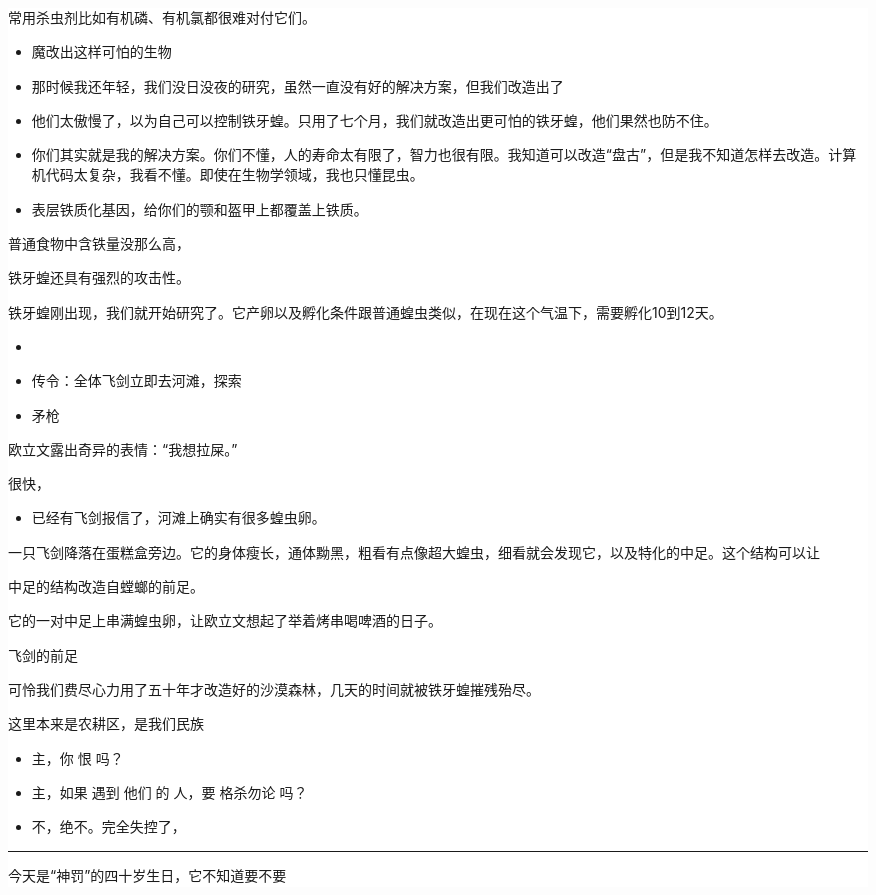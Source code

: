 常用杀虫剂比如有机磷、有机氯都很难对付它们。

- 魔改出这样可怕的生物

- 那时候我还年轻，我们没日没夜的研究，虽然一直没有好的解决方案，但我们改造出了

- 他们太傲慢了，以为自己可以控制铁牙蝗。只用了七个月，我们就改造出更可怕的铁牙蝗，他们果然也防不住。

- 你们其实就是我的解决方案。你们不懂，人的寿命太有限了，智力也很有限。我知道可以改造“盘古”，但是我不知道怎样去改造。计算机代码太复杂，我看不懂。即使在生物学领域，我也只懂昆虫。

- 表层铁质化基因，给你们的颚和盔甲上都覆盖上铁质。

普通食物中含铁量没那么高，


铁牙蝗还具有强烈的攻击性。

铁牙蝗刚出现，我们就开始研究了。它产卵以及孵化条件跟普通蝗虫类似，在现在这个气温下，需要孵化10到12天。

-

- 传令：全体飞剑立即去河滩，探索
- 矛枪

欧立文露出奇异的表情：“我想拉屎。”

很快，

- 已经有飞剑报信了，河滩上确实有很多蝗虫卵。

一只飞剑降落在蛋糕盒旁边。它的身体瘦长，通体黝黑，粗看有点像超大蝗虫，细看就会发现它，以及特化的中足。这个结构可以让

中足的结构改造自螳螂的前足。

它的一对中足上串满蝗虫卵，让欧立文想起了举着烤串喝啤酒的日子。



飞剑的前足

可怜我们费尽心力用了五十年才改造好的沙漠森林，几天的时间就被铁牙蝗摧残殆尽。

这里本来是农耕区，是我们民族

- 主，你 恨 吗？

- 主，如果 遇到 他们 的 人，要 格杀勿论 吗？
- 不，绝不。完全失控了，

- - -

今天是“神罚”的四十岁生日，它不知道要不要
